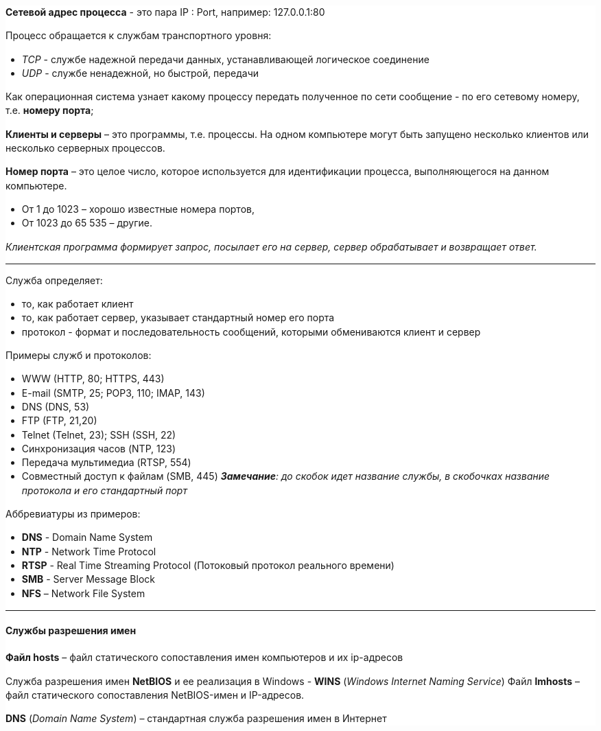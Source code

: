 **Сетевой адрес процесса** - это пара IP : Port, например: 127.0.0.1:80

Процесс обращается к службам транспортного уровня:
- *TCP* - службе надежной передачи данных, устанавливающей логическое соединение
- *UDP* - службе ненадежной, но быстрой, передачи

Как операционная система узнает какому процессу передать полученное по сети сообщение - по его сетевому номеру, т.е. **номеру порта**;

**Клиенты и серверы** – это программы, т.е. процессы. На одном компьютере могут быть запущено несколько клиентов или несколько серверных процессов.

**Номер порта** – это целое число, которое используется для идентификации процесса, выполняющегося на данном компьютере.
- От 1 до 1023 – хорошо известные номера портов,
- От 1023 до 65 535 – другие.

*Клиентская программа формирует запрос, посылает его на сервер, сервер обрабатывает и возвращает ответ.*

---

Служба определяет:
- то, как работает клиент
- то, как работает сервер, указывает стандартный номер его порта
- протокол - формат и последовательность сообщений, которыми обмениваются клиент и сервер

Примеры служб и протоколов:
- WWW (HTTP, 80; HTTPS, 443)
- E-mail (SMTP, 25; POP3, 110; IMAP, 143)
- DNS (DNS, 53)
- FTP (FTP, 21,20)
- Telnet (Telnet, 23); SSH (SSH, 22)
- Синхронизация часов (NTP, 123)
- Передача мультимедиа (RTSP, 554)
- Совместный доступ к файлам (SMB, 445)
***Замечание**: до скобок идет название службы, в скобочках название протокола и его стандартный порт*

Аббревиатуры из примеров:
- **DNS** - Domain Name System
- **NTP** - Network Time Protocol
- **RTSP** - Real Time Streaming Protocol (Потоковый протокол реального времени)
- **SMB** - Server Message Block
- **NFS** – Network File System

---

#### Службы разрешения имен

**Файл hosts** – файл статического сопоставления имен компьютеров и их ip-адресов

Служба разрешения имен **NetBIOS** и ее реализация в Windows - **WINS** (*Windows Internet Naming Service*)
Файл **lmhosts** – файл статического сопоставления NetBIOS-имен и IP-адресов.

**DNS** (*Domain Name System*) – стандартная служба разрешения имен в Интернет
